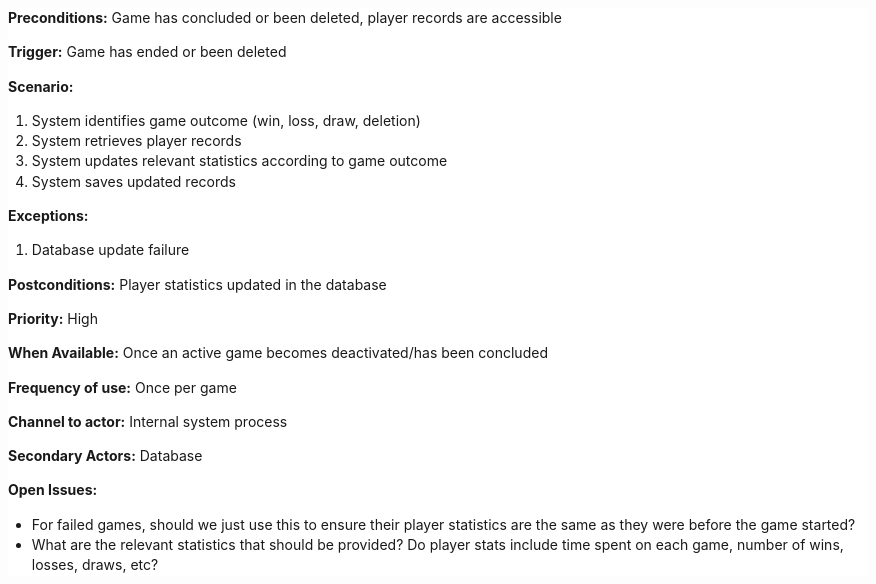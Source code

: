 **Preconditions:** Game has concluded or been deleted, player records are accessible

**Trigger:** Game has ended or been deleted

**Scenario:**
1. System identifies game outcome (win, loss, draw, deletion)
2. System retrieves player records
3. System updates relevant statistics according to game outcome
4. System saves updated records

**Exceptions:**
1. Database update failure

**Postconditions:** Player statistics updated in the database

**Priority:** High

**When Available:** Once an active game becomes deactivated/has been concluded

**Frequency of use:** Once per game

**Channel to actor:** Internal system process

**Secondary Actors:** Database

**Open Issues:**
* For failed games, should we just use this to ensure their player statistics are the same as they were before the game started?
* What are the relevant statistics that should be provided? Do player stats include time spent on each game, number of wins, losses, draws, etc?
